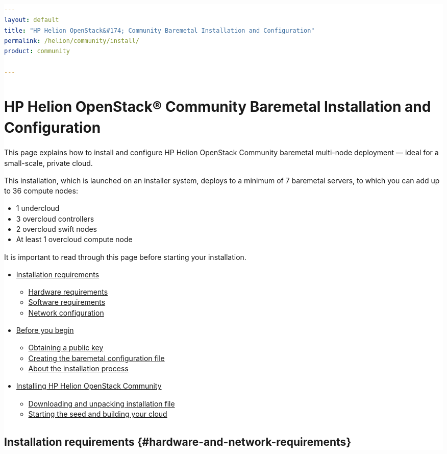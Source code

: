 ```yaml
---
layout: default
title: "HP Helion OpenStack&#174; Community Baremetal Installation and Configuration"
permalink: /helion/community/install/
product: community

---
```



<script>

function PageRefresh {
onLoad="window.refresh"
}

PageRefresh();

</script>


# HP Helion OpenStack&#174; Community Baremetal Installation and Configuration

This page explains how to install and configure HP Helion OpenStack Community baremetal multi-node deployment &mdash; ideal for a small-scale, private cloud. 

This installation, which is launched on an installer system, deploys to a minimum of 7 baremetal servers, to which you can add up to 36 compute nodes:

* 1 undercloud
* 3 overcloud controllers
* 2 overcloud swift nodes 
* At least 1 overcloud compute node 

It is important to read through this page before starting your installation. 

* [Installation requirements](#hardware-and-network-requirements)

	* [Hardware requirements](#hardware)
	* [Software requirements](#software)
	* [Network configuration](#network)

* [Before you begin](#before-you-begin)
   * [Obtaining a public key](#pub-key)
   * [Creating the baremetal configuration file](#baremetalcfg)
   * [About the installation process](#install-notes)

* [Installing HP Helion OpenStack Community](#install)
   * [Downloading and unpacking installation file](#getinstall)
   * [Starting the seed and building your cloud](#startseed)

## Installation requirements {#hardware-and-network-requirements}
